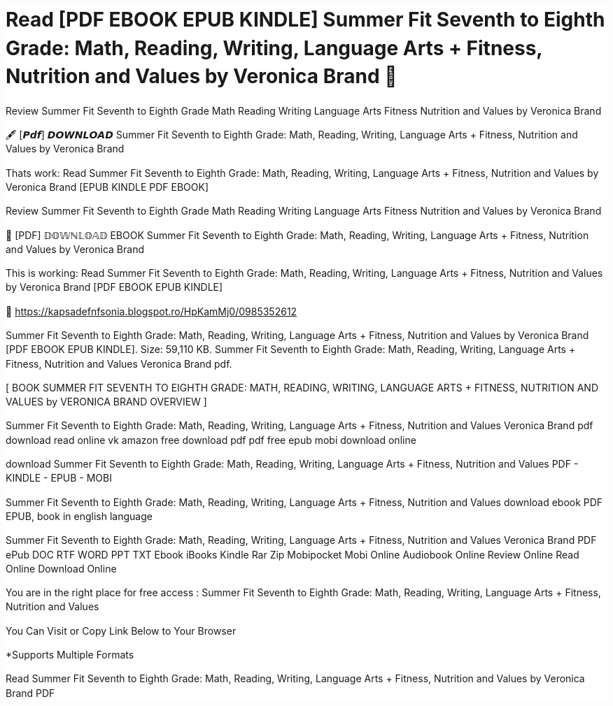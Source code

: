 # Read [PDF EBOOK EPUB KINDLE] Summer Fit Seventh to Eighth Grade: Math, Reading, Writing, Language Arts + Fitness, Nutrition and Values by  Veronica Brand 📙
Review Summer Fit Seventh to Eighth Grade Math Reading Writing Language Arts Fitness Nutrition and Values by Veronica Brand

🖋️ [𝙋𝙙𝙛] 𝘿𝙊𝙒𝙉𝙇𝙊𝘼𝘿 Summer Fit Seventh to Eighth Grade: Math, Reading, Writing, Language Arts + Fitness, Nutrition and Values by Veronica Brand

Thats work: Read Summer Fit Seventh to Eighth Grade: Math, Reading, Writing, Language Arts + Fitness, Nutrition and Values by Veronica Brand [EPUB KINDLE PDF EBOOK]


Review Summer Fit Seventh to Eighth Grade Math Reading Writing Language Arts Fitness Nutrition and Values by Veronica Brand

📙 [PDF] 𝔻𝕆𝕎ℕ𝕃𝕆𝔸𝔻 EBOOK Summer Fit Seventh to Eighth Grade: Math, Reading, Writing, Language Arts + Fitness, Nutrition and Values by Veronica Brand

This is working: Read Summer Fit Seventh to Eighth Grade: Math, Reading, Writing, Language Arts + Fitness, Nutrition and Values by Veronica Brand [PDF EBOOK EPUB KINDLE]



📣 https://kapsadefnfsonia.blogspot.ro/HpKamMj0/0985352612



Summer Fit Seventh to Eighth Grade: Math, Reading, Writing, Language Arts + Fitness, Nutrition and Values by Veronica Brand [PDF EBOOK EPUB KINDLE]. Size: 59,110 KB. Summer Fit Seventh to Eighth Grade: Math, Reading, Writing, Language Arts + Fitness, Nutrition and Values Veronica Brand pdf.

[ BOOK SUMMER FIT SEVENTH TO EIGHTH GRADE: MATH, READING, WRITING, LANGUAGE ARTS + FITNESS, NUTRITION AND VALUES by VERONICA BRAND OVERVIEW ]

Summer Fit Seventh to Eighth Grade: Math, Reading, Writing, Language Arts + Fitness, Nutrition and Values Veronica Brand pdf download read online vk amazon free download pdf pdf free epub mobi download online

download Summer Fit Seventh to Eighth Grade: Math, Reading, Writing, Language Arts + Fitness, Nutrition and Values PDF - KINDLE - EPUB - MOBI

Summer Fit Seventh to Eighth Grade: Math, Reading, Writing, Language Arts + Fitness, Nutrition and Values download ebook PDF EPUB, book in english language

Summer Fit Seventh to Eighth Grade: Math, Reading, Writing, Language Arts + Fitness, Nutrition and Values Veronica Brand PDF ePub DOC RTF WORD PPT TXT Ebook iBooks Kindle Rar Zip Mobipocket Mobi Online Audiobook Online Review Online Read Online Download Online

You are in the right place for free access : Summer Fit Seventh to Eighth Grade: Math, Reading, Writing, Language Arts + Fitness, Nutrition and Values

You Can Visit or Copy Link Below to Your Browser

*Supports Multiple Formats

Read Summer Fit Seventh to Eighth Grade: Math, Reading, Writing, Language Arts + Fitness, Nutrition and Values by Veronica Brand PDF
